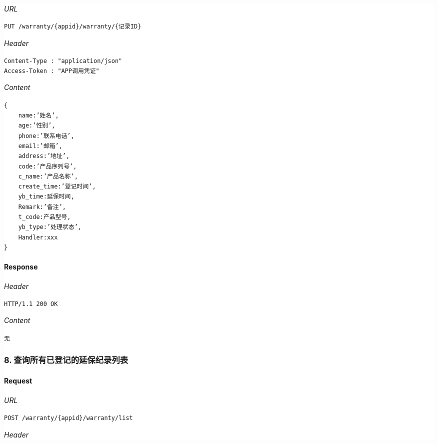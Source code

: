 *URL*

```
PUT /warranty/{appid}/warranty/{记录ID}
```

*Header*

```
Content-Type : "application/json"
Access-Token : "APP调用凭证"
```

*Content*

```
{
	name:’姓名’,
	age:’性别’,
	phone:’联系电话’,
	email:’邮箱’,
	address:’地址’,
	code:’产品序列号’,
	c_name:’产品名称’,
	create_time:’登记时间’,
	yb_time:延保时间,
	Remark:’备注’,
	t_code:产品型号,
	yb_type:’处理状态’,
	Handler:xxx
}
```

#### **Response**

*Header*

```
HTTP/1.1 200 OK
```

*Content*

```
无
```

### <a name="warranty_list">8. 查询所有已登记的延保纪录列表</a>

#### **Request**

*URL*

```
POST /warranty/{appid}/warranty/list
```

*Header*
